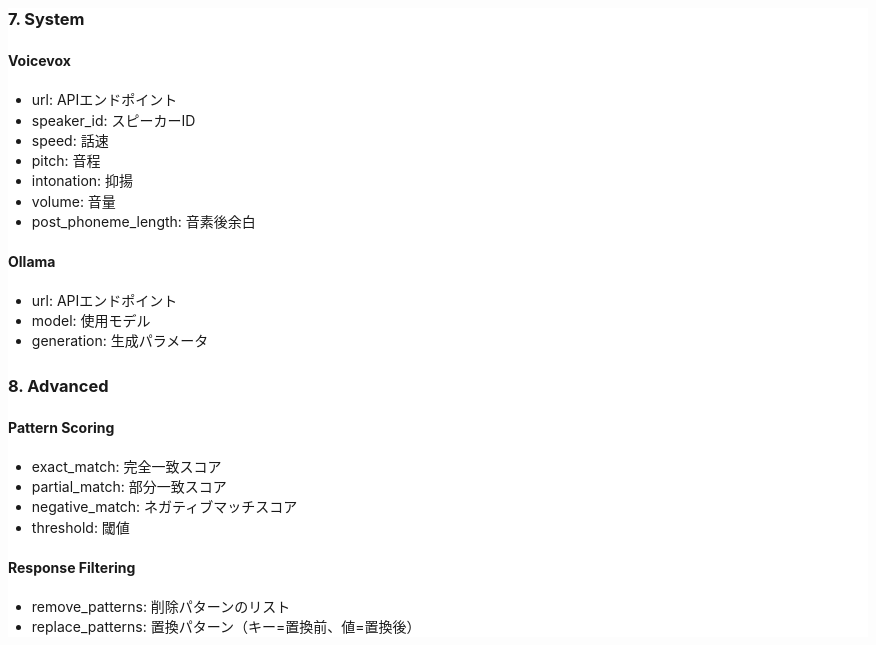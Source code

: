 ### 7. System
#### Voicevox
- url: APIエンドポイント  
- speaker_id: スピーカーID  
- speed: 話速  
- pitch: 音程  
- intonation: 抑揚  
- volume: 音量  
- post_phoneme_length: 音素後余白  
#### Ollama
- url: APIエンドポイント  
- model: 使用モデル  
- generation: 生成パラメータ  

### 8. Advanced
#### Pattern Scoring
- exact_match: 完全一致スコア  
- partial_match: 部分一致スコア  
- negative_match: ネガティブマッチスコア  
- threshold: 閾値  
#### Response Filtering
- remove_patterns: 削除パターンのリスト  
- replace_patterns: 置換パターン（キー=置換前、値=置換後）